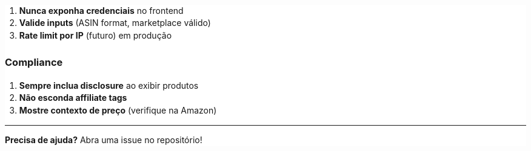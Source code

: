 1. **Nunca exponha credenciais** no frontend
2. **Valide inputs** (ASIN format, marketplace válido)
3. **Rate limit por IP** (futuro) em produção

### Compliance

1. **Sempre inclua disclosure** ao exibir produtos
2. **Não esconda affiliate tags**
3. **Mostre contexto de preço** (verifique na Amazon)

---

**Precisa de ajuda?** Abra uma issue no repositório!
